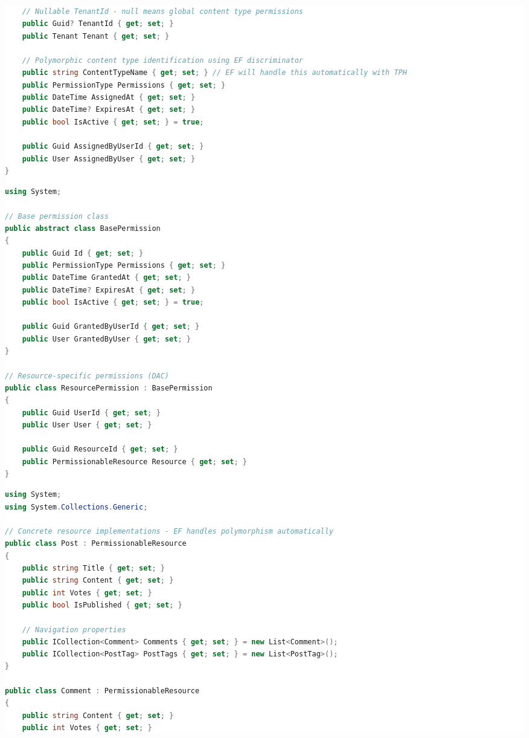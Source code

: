 ````csharp
    // Nullable TenantId - null means global content type permissions
    public Guid? TenantId { get; set; }
    public Tenant Tenant { get; set; }
    
    // Polymorphic content type identification using EF discriminator
    public string ContentTypeName { get; set; } // EF will handle this automatically with TPH
    public PermissionType Permissions { get; set; }
    public DateTime AssignedAt { get; set; }
    public DateTime? ExpiresAt { get; set; }
    public bool IsActive { get; set; } = true;
    
    public Guid AssignedByUserId { get; set; }
    public User AssignedByUser { get; set; }
}
````

````csharp
using System;

// Base permission class
public abstract class BasePermission
{
    public Guid Id { get; set; }
    public PermissionType Permissions { get; set; }
    public DateTime GrantedAt { get; set; }
    public DateTime? ExpiresAt { get; set; }
    public bool IsActive { get; set; } = true;
    
    public Guid GrantedByUserId { get; set; }
    public User GrantedByUser { get; set; }
}

// Resource-specific permissions (DAC)
public class ResourcePermission : BasePermission
{
    public Guid UserId { get; set; }
    public User User { get; set; }
    
    public Guid ResourceId { get; set; }
    public PermissionableResource Resource { get; set; }
}
````

````csharp
using System;
using System.Collections.Generic;

// Concrete resource implementations - EF handles polymorphism automatically
public class Post : PermissionableResource
{
    public string Title { get; set; }
    public string Content { get; set; }
    public int Votes { get; set; }
    public bool IsPublished { get; set; }
    
    // Navigation properties
    public ICollection<Comment> Comments { get; set; } = new List<Comment>();
    public ICollection<PostTag> PostTags { get; set; } = new List<PostTag>();
}

public class Comment : PermissionableResource
{
    public string Content { get; set; }
    public int Votes { get; set; }
````